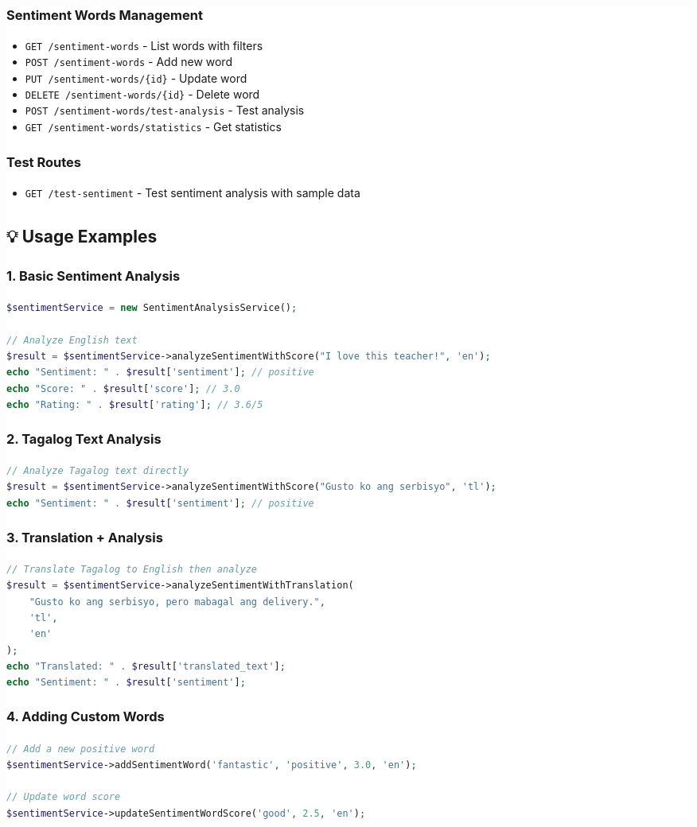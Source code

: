 ### Sentiment Words Management
- `GET /sentiment-words` - List words with filters
- `POST /sentiment-words` - Add new word
- `PUT /sentiment-words/{id}` - Update word
- `DELETE /sentiment-words/{id}` - Delete word
- `POST /sentiment-words/test-analysis` - Test analysis
- `GET /sentiment-words/statistics` - Get statistics

### Test Routes
- `GET /test-sentiment` - Test sentiment analysis with sample data

## 💡 Usage Examples

### 1. Basic Sentiment Analysis
```php
$sentimentService = new SentimentAnalysisService();

// Analyze English text
$result = $sentimentService->analyzeSentimentWithScore("I love this teacher!", 'en');
echo "Sentiment: " . $result['sentiment']; // positive
echo "Score: " . $result['score']; // 3.0
echo "Rating: " . $result['rating']; // 3.6/5
```

### 2. Tagalog Text Analysis
```php
// Analyze Tagalog text directly
$result = $sentimentService->analyzeSentimentWithScore("Gusto ko ang serbisyo", 'tl');
echo "Sentiment: " . $result['sentiment']; // positive
```

### 3. Translation + Analysis
```php
// Translate Tagalog to English then analyze
$result = $sentimentService->analyzeSentimentWithTranslation(
    "Gusto ko ang serbisyo, pero mabagal ang delivery.", 
    'tl', 
    'en'
);
echo "Translated: " . $result['translated_text'];
echo "Sentiment: " . $result['sentiment'];
```

### 4. Adding Custom Words
```php
// Add a new positive word
$sentimentService->addSentimentWord('fantastic', 'positive', 3.0, 'en');

// Update word score
$sentimentService->updateSentimentWordScore('good', 2.5, 'en');
```
